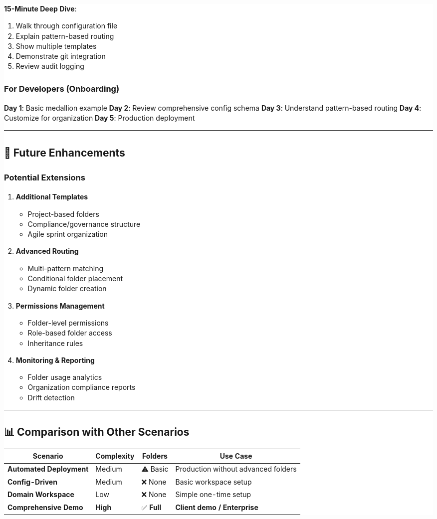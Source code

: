 **15-Minute Deep Dive**:
1. Walk through configuration file
2. Explain pattern-based routing
3. Show multiple templates
4. Demonstrate git integration
5. Review audit logging

### For Developers (Onboarding)

**Day 1**: Basic medallion example
**Day 2**: Review comprehensive config schema
**Day 3**: Understand pattern-based routing
**Day 4**: Customize for organization
**Day 5**: Production deployment

---

## 🚀 Future Enhancements

### Potential Extensions

1. **Additional Templates**
   - Project-based folders
   - Compliance/governance structure
   - Agile sprint organization

2. **Advanced Routing**
   - Multi-pattern matching
   - Conditional folder placement
   - Dynamic folder creation

3. **Permissions Management**
   - Folder-level permissions
   - Role-based folder access
   - Inheritance rules

4. **Monitoring & Reporting**
   - Folder usage analytics
   - Organization compliance reports
   - Drift detection

---

## 📊 Comparison with Other Scenarios

| Scenario | Complexity | Folders | Use Case |
|----------|-----------|---------|----------|
| **Automated Deployment** | Medium | ⚠️ Basic | Production without advanced folders |
| **Config-Driven** | Medium | ❌ None | Basic workspace setup |
| **Domain Workspace** | Low | ❌ None | Simple one-time setup |
| **Comprehensive Demo** | **High** | ✅ **Full** | **Client demo / Enterprise** |
